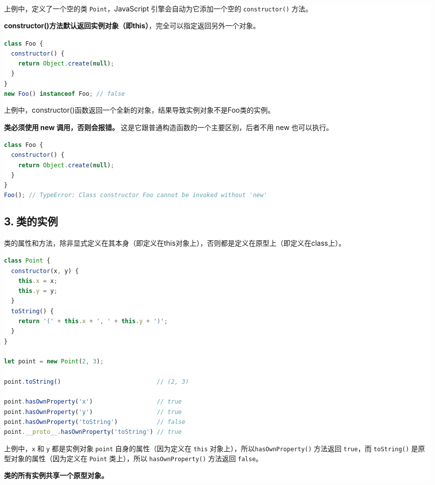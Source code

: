 上例中，定义了一个空的类 `Point`，JavaScript 引擎会自动为它添加一个空的 `constructor()` 方法。

**constructor()方法默认返回实例对象（即this）**，完全可以指定返回另外一个对象。

```javascript
class Foo {
  constructor() {
    return Object.create(null);
  }
}
new Foo() instanceof Foo; // false
```

上例中，constructor()函数返回一个全新的对象，结果导致实例对象不是Foo类的实例。

**类必须使用 new 调用，否则会报错。** 这是它跟普通构造函数的一个主要区别，后者不用 new 也可以执行。

```javascript
class Foo {
  constructor() {
    return Object.create(null);
  }
}
Foo(); // TypeError: Class constructor Foo cannot be invoked without 'new'
```

## 3. 类的实例

类的属性和方法，除非显式定义在其本身（即定义在this对象上），否则都是定义在原型上（即定义在class上）。

```javascript
class Point {
  constructor(x, y) {
    this.x = x;
    this.y = y;
  }
  toString() {
    return '(' + this.x + ', ' + this.y + ')';
  }
}

let point = new Point(2, 3);

point.toString()                           // (2, 3)

point.hasOwnProperty('x')                  // true
point.hasOwnProperty('y')                  // true
point.hasOwnProperty('toString')           // false
point.__proto__.hasOwnProperty('toString') // true
```

上例中，`x` 和 `y` 都是实例对象 `point` 自身的属性（因为定义在 `this` 对象上），所以`hasOwnProperty()` 方法返回 `true`，而 `toString()` 是原型对象的属性（因为定义在 `Point` 类上），所以 `hasOwnProperty()` 方法返回 `false`。

**类的所有实例共享一个原型对象。**
